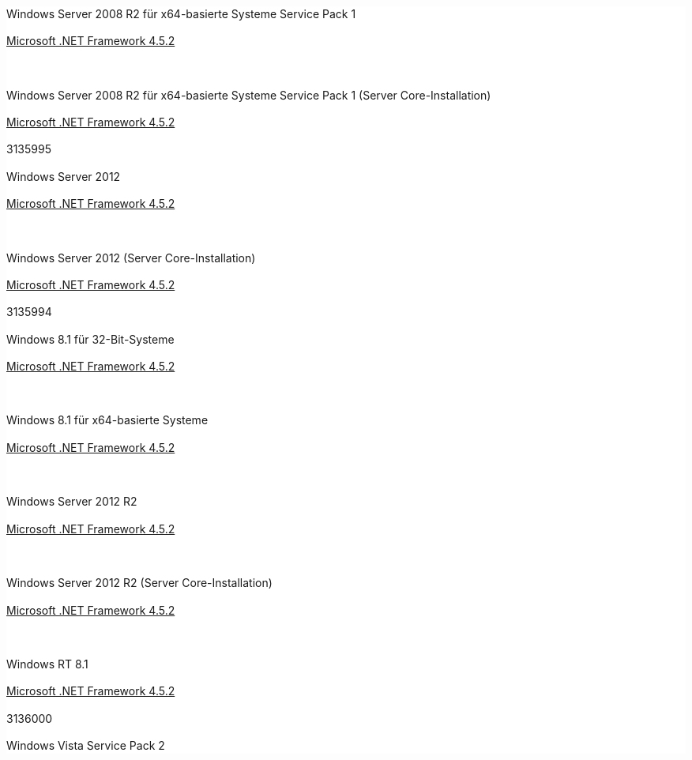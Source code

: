 <td style="border:1px solid black;"><p>Windows Server 2008 R2 für x64-basierte Systeme Service Pack 1</p></td>
<td style="border:1px solid black;"><p><a href="http://catalog.update.microsoft.com/v7/site/search.aspx?q=3135996">Microsoft .NET Framework 4.5.2</a></p></td>
</tr>
<tr class="odd">
<td style="border:1px solid black;"><br />
</td>
<td style="border:1px solid black;"><p>Windows Server 2008 R2 für x64-basierte Systeme Service Pack 1 (Server Core-Installation)</p></td>
<td style="border:1px solid black;"><p><a href="http://catalog.update.microsoft.com/v7/site/search.aspx?q=3135996">Microsoft .NET Framework 4.5.2</a></p></td>
</tr>
<tr class="even">
<td style="border:1px solid black;"><p>3135995</p></td>
<td style="border:1px solid black;"><p>Windows Server 2012</p></td>
<td style="border:1px solid black;"><p><a href="http://catalog.update.microsoft.com/v7/site/search.aspx?q=3135995">Microsoft .NET Framework 4.5.2</a></p></td>
</tr>
<tr class="odd">
<td style="border:1px solid black;"><br />
</td>
<td style="border:1px solid black;"><p>Windows Server 2012 (Server Core-Installation)</p></td>
<td style="border:1px solid black;"><p><a href="http://catalog.update.microsoft.com/v7/site/search.aspx?q=3135995">Microsoft .NET Framework 4.5.2</a></p></td>
</tr>
<tr class="even">
<td style="border:1px solid black;"><p>3135994</p></td>
<td style="border:1px solid black;"><p>Windows 8.1 für 32-Bit-Systeme</p></td>
<td style="border:1px solid black;"><p><a href="http://catalog.update.microsoft.com/v7/site/search.aspx?q=3135994">Microsoft .NET Framework 4.5.2</a></p></td>
</tr>
<tr class="odd">
<td style="border:1px solid black;"><br />
</td>
<td style="border:1px solid black;"><p>Windows 8.1 für x64-basierte Systeme</p></td>
<td style="border:1px solid black;"><p><a href="http://catalog.update.microsoft.com/v7/site/search.aspx?q=3135994">Microsoft .NET Framework 4.5.2</a></p></td>
</tr>
<tr class="even">
<td style="border:1px solid black;"><br />
</td>
<td style="border:1px solid black;"><p>Windows Server 2012 R2</p></td>
<td style="border:1px solid black;"><p><a href="http://catalog.update.microsoft.com/v7/site/search.aspx?q=3135994">Microsoft .NET Framework 4.5.2</a></p></td>
</tr>
<tr class="odd">
<td style="border:1px solid black;"><br />
</td>
<td style="border:1px solid black;"><p>Windows Server 2012 R2 (Server Core-Installation)</p></td>
<td style="border:1px solid black;"><p><a href="http://catalog.update.microsoft.com/v7/site/search.aspx?q=3135994">Microsoft .NET Framework 4.5.2</a></p></td>
</tr>
<tr class="even">
<td style="border:1px solid black;"><br />
</td>
<td style="border:1px solid black;"><p>Windows RT 8.1</p></td>
<td style="border:1px solid black;"><p><a href="http://catalog.update.microsoft.com/v7/site/search.aspx?q=3135994">Microsoft .NET Framework 4.5.2</a></p></td>
</tr>
<tr class="odd">
<td style="border:1px solid black;"><p>3136000</p></td>
<td style="border:1px solid black;"><p>Windows Vista Service Pack 2</p></td>